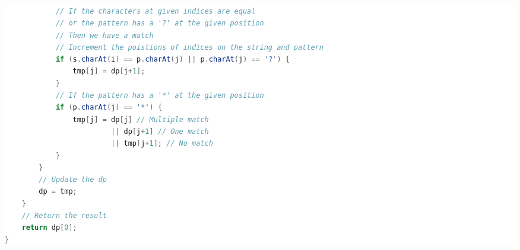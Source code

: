 ```java
            // If the characters at given indices are equal
            // or the pattern has a '?' at the given position
            // Then we have a match
            // Increment the poistions of indices on the string and pattern
            if (s.charAt(i) == p.charAt(j) || p.charAt(j) == '?') {
                tmp[j] = dp[j+1]; 
            }
            // If the pattern has a '*' at the given position
            if (p.charAt(j) == '*') {
                tmp[j] = dp[j] // Multiple match 
                         || dp[j+1] // One match
                         || tmp[j+1]; // No match
            }
        }
        // Update the dp
        dp = tmp;
    }
    // Return the result
    return dp[0];
}   
```